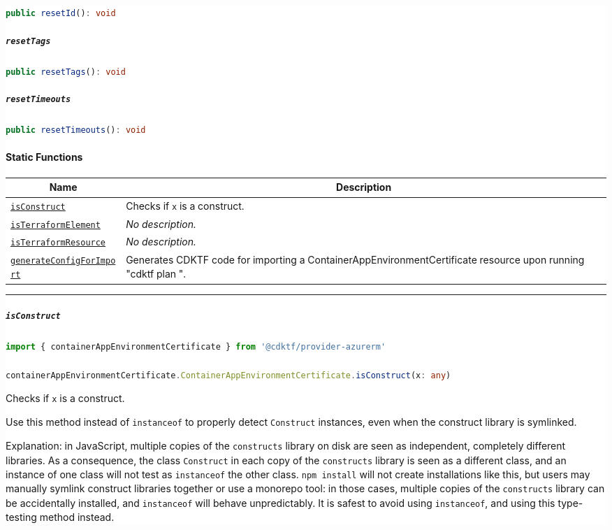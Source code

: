 ```typescript
public resetId(): void
```

##### `resetTags` <a name="resetTags" id="@cdktf/provider-azurerm.containerAppEnvironmentCertificate.ContainerAppEnvironmentCertificate.resetTags"></a>

```typescript
public resetTags(): void
```

##### `resetTimeouts` <a name="resetTimeouts" id="@cdktf/provider-azurerm.containerAppEnvironmentCertificate.ContainerAppEnvironmentCertificate.resetTimeouts"></a>

```typescript
public resetTimeouts(): void
```

#### Static Functions <a name="Static Functions" id="Static Functions"></a>

| **Name** | **Description** |
| --- | --- |
| <code><a href="#@cdktf/provider-azurerm.containerAppEnvironmentCertificate.ContainerAppEnvironmentCertificate.isConstruct">isConstruct</a></code> | Checks if `x` is a construct. |
| <code><a href="#@cdktf/provider-azurerm.containerAppEnvironmentCertificate.ContainerAppEnvironmentCertificate.isTerraformElement">isTerraformElement</a></code> | *No description.* |
| <code><a href="#@cdktf/provider-azurerm.containerAppEnvironmentCertificate.ContainerAppEnvironmentCertificate.isTerraformResource">isTerraformResource</a></code> | *No description.* |
| <code><a href="#@cdktf/provider-azurerm.containerAppEnvironmentCertificate.ContainerAppEnvironmentCertificate.generateConfigForImport">generateConfigForImport</a></code> | Generates CDKTF code for importing a ContainerAppEnvironmentCertificate resource upon running "cdktf plan <stack-name>". |

---

##### `isConstruct` <a name="isConstruct" id="@cdktf/provider-azurerm.containerAppEnvironmentCertificate.ContainerAppEnvironmentCertificate.isConstruct"></a>

```typescript
import { containerAppEnvironmentCertificate } from '@cdktf/provider-azurerm'

containerAppEnvironmentCertificate.ContainerAppEnvironmentCertificate.isConstruct(x: any)
```

Checks if `x` is a construct.

Use this method instead of `instanceof` to properly detect `Construct`
instances, even when the construct library is symlinked.

Explanation: in JavaScript, multiple copies of the `constructs` library on
disk are seen as independent, completely different libraries. As a
consequence, the class `Construct` in each copy of the `constructs` library
is seen as a different class, and an instance of one class will not test as
`instanceof` the other class. `npm install` will not create installations
like this, but users may manually symlink construct libraries together or
use a monorepo tool: in those cases, multiple copies of the `constructs`
library can be accidentally installed, and `instanceof` will behave
unpredictably. It is safest to avoid using `instanceof`, and using
this type-testing method instead.
